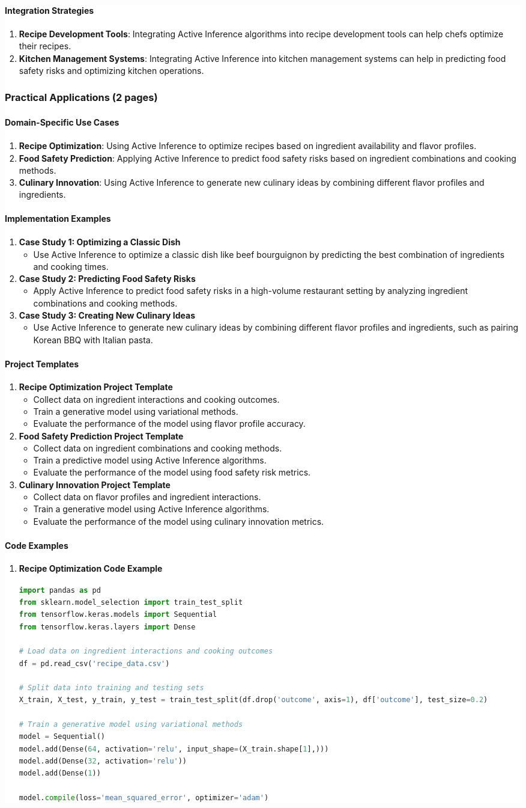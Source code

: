 #### Integration Strategies
1. **Recipe Development Tools**: Integrating Active Inference algorithms into recipe development tools can help chefs optimize their recipes.
2. **Kitchen Management Systems**: Integrating Active Inference into kitchen management systems can help in predicting food safety risks and optimizing kitchen operations.

### Practical Applications (2 pages)

#### Domain-Specific Use Cases
1. **Recipe Optimization**: Using Active Inference to optimize recipes based on ingredient availability and flavor profiles.
2. **Food Safety Prediction**: Applying Active Inference to predict food safety risks based on ingredient combinations and cooking methods.
3. **Culinary Innovation**: Using Active Inference to generate new culinary ideas by combining different flavor profiles and ingredients.

#### Implementation Examples
1. **Case Study 1: Optimizing a Classic Dish**
   - Use Active Inference to optimize a classic dish like beef bourguignon by predicting the best combination of ingredients and cooking times.
2. **Case Study 2: Predicting Food Safety Risks**
   - Apply Active Inference to predict food safety risks in a high-volume restaurant setting by analyzing ingredient combinations and cooking methods.
3. **Case Study 3: Creating New Culinary Ideas**
   - Use Active Inference to generate new culinary ideas by combining different flavor profiles and ingredients, such as pairing Korean BBQ with Italian pasta.

#### Project Templates
1. **Recipe Optimization Project Template**
   - Collect data on ingredient interactions and cooking outcomes.
   - Train a generative model using variational methods.
   - Evaluate the performance of the model using flavor profile accuracy.
2. **Food Safety Prediction Project Template**
   - Collect data on ingredient combinations and cooking methods.
   - Train a predictive model using Active Inference algorithms.
   - Evaluate the performance of the model using food safety risk metrics.
3. **Culinary Innovation Project Template**
   - Collect data on flavor profiles and ingredient interactions.
   - Train a generative model using Active Inference algorithms.
   - Evaluate the performance of the model using culinary innovation metrics.

#### Code Examples
1. **Recipe Optimization Code Example**
   ```python
   import pandas as pd
   from sklearn.model_selection import train_test_split
   from tensorflow.keras.models import Sequential
   from tensorflow.keras.layers import Dense

   # Load data on ingredient interactions and cooking outcomes
   df = pd.read_csv('recipe_data.csv')

   # Split data into training and testing sets
   X_train, X_test, y_train, y_test = train_test_split(df.drop('outcome', axis=1), df['outcome'], test_size=0.2)

   # Train a generative model using variational methods
   model = Sequential()
   model.add(Dense(64, activation='relu', input_shape=(X_train.shape[1],)))
   model.add(Dense(32, activation='relu'))
   model.add(Dense(1))

   model.compile(loss='mean_squared_error', optimizer='adam')
   ```
